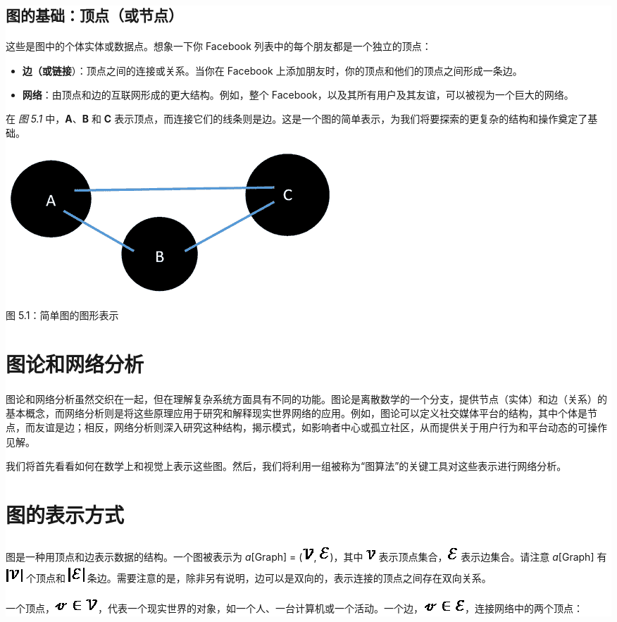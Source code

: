 ## 图的基础：顶点（或节点）

这些是图中的个体实体或数据点。想象一下你 Facebook 列表中的每个朋友都是一个独立的顶点：

+   **边（或链接**）：顶点之间的连接或关系。当你在 Facebook 上添加朋友时，你的顶点和他们的顶点之间形成一条边。

+   **网络**：由顶点和边的互联网形成的更大结构。例如，整个 Facebook，以及其所有用户及其友谊，可以被视为一个巨大的网络。

在 *图 5.1* 中，**A**、**B** 和 **C** 表示顶点，而连接它们的线条则是边。这是一个图的简单表示，为我们将要探索的更复杂的结构和操作奠定了基础。

![](img/B18046_05_01.png)

图 5.1：简单图的图形表示

# 图论和网络分析

图论和网络分析虽然交织在一起，但在理解复杂系统方面具有不同的功能。图论是离散数学的一个分支，提供节点（实体）和边（关系）的基本概念，而网络分析则是将这些原理应用于研究和解释现实世界网络的应用。例如，图论可以定义社交媒体平台的结构，其中个体是节点，而友谊是边；相反，网络分析则深入研究这种结构，揭示模式，如影响者中心或孤立社区，从而提供关于用户行为和平台动态的可操作见解。

我们将首先看看如何在数学上和视觉上表示这些图。然后，我们将利用一组被称为“图算法”的关键工具对这些表示进行网络分析。

# 图的表示方式

图是一种用顶点和边表示数据的结构。一个图被表示为 *a*[Graph] = (![](img/B18046_05_001.png), ![](img/B18046_05_002.png))，其中 ![](img/B18046_05_003.png) 表示顶点集合，![](img/B18046_05_004.png) 表示边集合。请注意 *a*[Graph] 有 ![](img/B18046_05_005.png) 个顶点和 ![](img/B18046_05_006.png) 条边。需要注意的是，除非另有说明，边可以是双向的，表示连接的顶点之间存在双向关系。

一个顶点，![](img/B18046_05_007.png)，代表一个现实世界的对象，如一个人、一台计算机或一个活动。一个边，![](img/B18046_05_008.png)，连接网络中的两个顶点：
